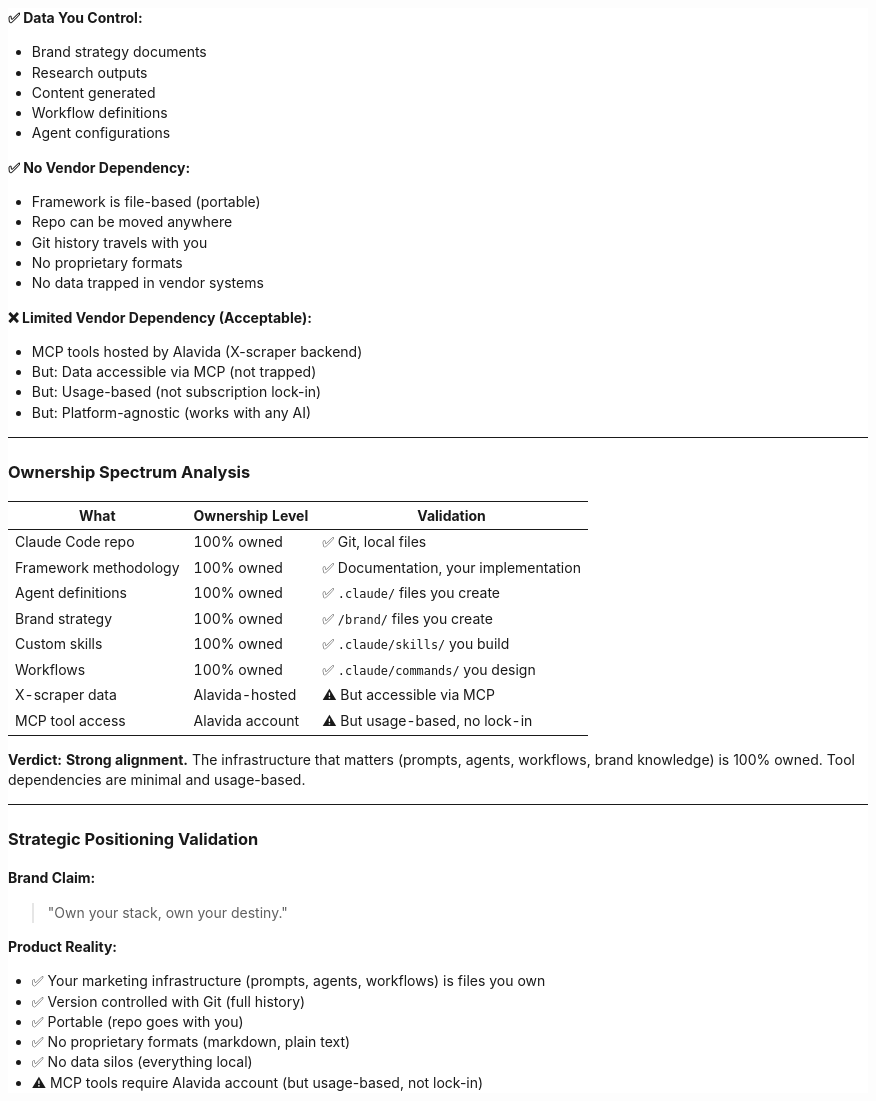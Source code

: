 **✅ Data You Control:**
- Brand strategy documents
- Research outputs
- Content generated
- Workflow definitions
- Agent configurations

**✅ No Vendor Dependency:**
- Framework is file-based (portable)
- Repo can be moved anywhere
- Git history travels with you
- No proprietary formats
- No data trapped in vendor systems

**❌ Limited Vendor Dependency (Acceptable):**
- MCP tools hosted by Alavida (X-scraper backend)
- But: Data accessible via MCP (not trapped)
- But: Usage-based (not subscription lock-in)
- But: Platform-agnostic (works with any AI)

---

### Ownership Spectrum Analysis

| **What** | **Ownership Level** | **Validation** |
|----------|---------------------|----------------|
| Claude Code repo | 100% owned | ✅ Git, local files |
| Framework methodology | 100% owned | ✅ Documentation, your implementation |
| Agent definitions | 100% owned | ✅ `.claude/` files you create |
| Brand strategy | 100% owned | ✅ `/brand/` files you create |
| Custom skills | 100% owned | ✅ `.claude/skills/` you build |
| Workflows | 100% owned | ✅ `.claude/commands/` you design |
| X-scraper data | Alavida-hosted | ⚠️ But accessible via MCP |
| MCP tool access | Alavida account | ⚠️ But usage-based, no lock-in |

**Verdict:** **Strong alignment.** The infrastructure that matters (prompts, agents, workflows, brand knowledge) is 100% owned. Tool dependencies are minimal and usage-based.

---

### Strategic Positioning Validation

**Brand Claim:**
> "Own your stack, own your destiny."

**Product Reality:**
- ✅ Your marketing infrastructure (prompts, agents, workflows) is files you own
- ✅ Version controlled with Git (full history)
- ✅ Portable (repo goes with you)
- ✅ No proprietary formats (markdown, plain text)
- ✅ No data silos (everything local)
- ⚠️ MCP tools require Alavida account (but usage-based, not lock-in)
